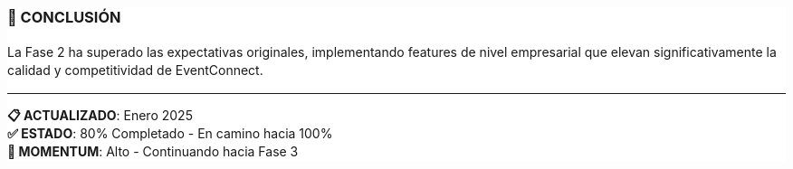 ### **💭 CONCLUSIÓN**
La Fase 2 ha superado las expectativas originales, implementando features de nivel empresarial que elevan significativamente la calidad y competitividad de EventConnect.

---

**📋 ACTUALIZADO**: Enero 2025  
**✅ ESTADO**: 80% Completado - En camino hacia 100%  
**🚀 MOMENTUM**: Alto - Continuando hacia Fase 3
